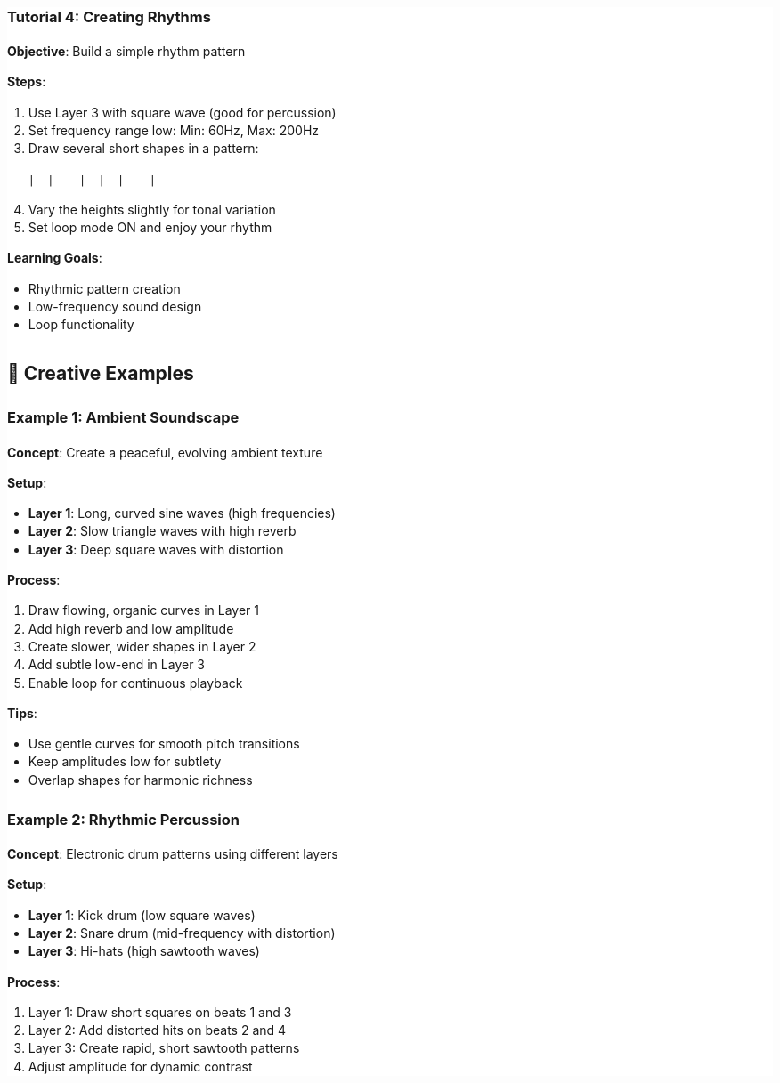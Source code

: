 ### Tutorial 4: Creating Rhythms

**Objective**: Build a simple rhythm pattern

**Steps**:
1. Use Layer 3 with square wave (good for percussion)
2. Set frequency range low: Min: 60Hz, Max: 200Hz
3. Draw several short shapes in a pattern:
   ```
   |  |    |  |  |    |
   ```
4. Vary the heights slightly for tonal variation
5. Set loop mode ON and enjoy your rhythm

**Learning Goals**:
- Rhythmic pattern creation
- Low-frequency sound design
- Loop functionality

## 🎨 Creative Examples

### Example 1: Ambient Soundscape

**Concept**: Create a peaceful, evolving ambient texture

**Setup**:
- **Layer 1**: Long, curved sine waves (high frequencies)
- **Layer 2**: Slow triangle waves with high reverb
- **Layer 3**: Deep square waves with distortion

**Process**:
1. Draw flowing, organic curves in Layer 1
2. Add high reverb and low amplitude
3. Create slower, wider shapes in Layer 2
4. Add subtle low-end in Layer 3
5. Enable loop for continuous playback

**Tips**:
- Use gentle curves for smooth pitch transitions
- Keep amplitudes low for subtlety
- Overlap shapes for harmonic richness

### Example 2: Rhythmic Percussion

**Concept**: Electronic drum patterns using different layers

**Setup**:
- **Layer 1**: Kick drum (low square waves)
- **Layer 2**: Snare drum (mid-frequency with distortion)
- **Layer 3**: Hi-hats (high sawtooth waves)

**Process**:
1. Layer 1: Draw short squares on beats 1 and 3
2. Layer 2: Add distorted hits on beats 2 and 4
3. Layer 3: Create rapid, short sawtooth patterns
4. Adjust amplitude for dynamic contrast
